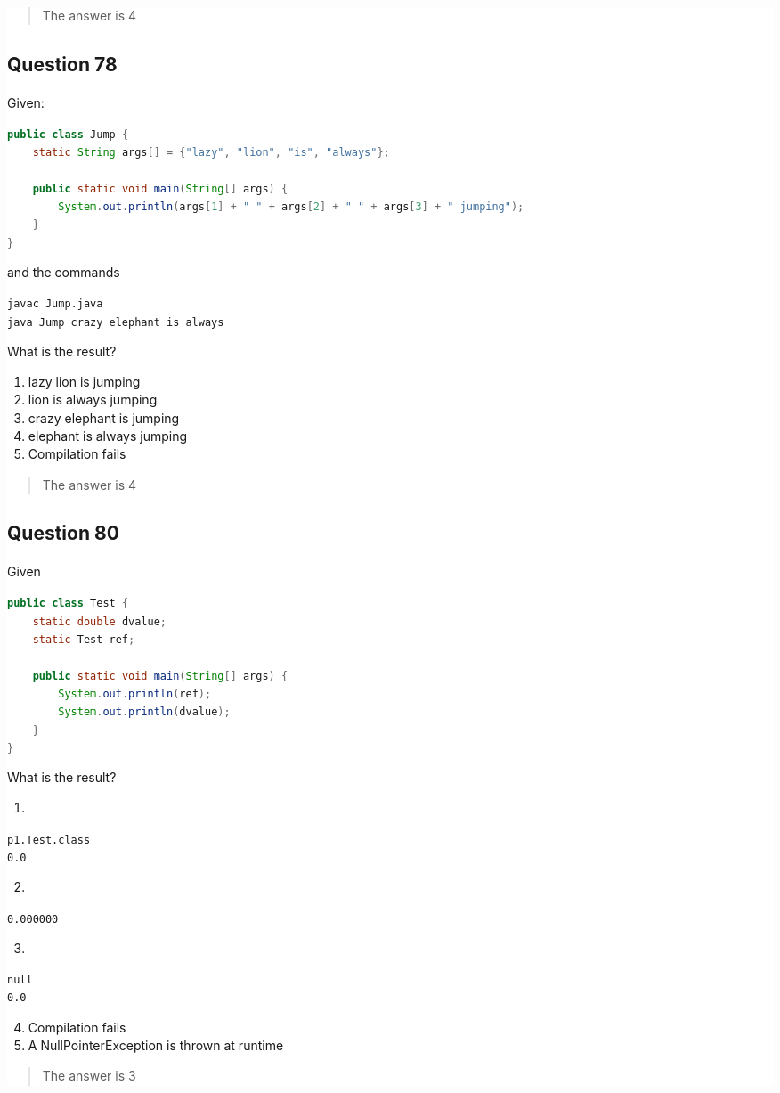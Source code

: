 > The answer is 4

## Question 78

Given:

```java
public class Jump {
    static String args[] = {"lazy", "lion", "is", "always"};

    public static void main(String[] args) {
        System.out.println(args[1] + " " + args[2] + " " + args[3] + " jumping");
    }
}
```

and the commands
```shell
javac Jump.java
java Jump crazy elephant is always
````

What is the result?
1. lazy lion is jumping
2. lion is always jumping
3. crazy elephant is jumping
4. elephant is always jumping
5. Compilation fails

> The answer is 4

## Question 80

Given
```java
public class Test {
    static double dvalue;
    static Test ref;

    public static void main(String[] args) {
        System.out.println(ref);
        System.out.println(dvalue);
    }
}
```

What is the result?

1.
```
p1.Test.class
0.0
```

2. 
```
0.000000
```

3.
```
null
0.0
```

4. Compilation fails
5. A NullPointerException is thrown at runtime

> The answer is 3
